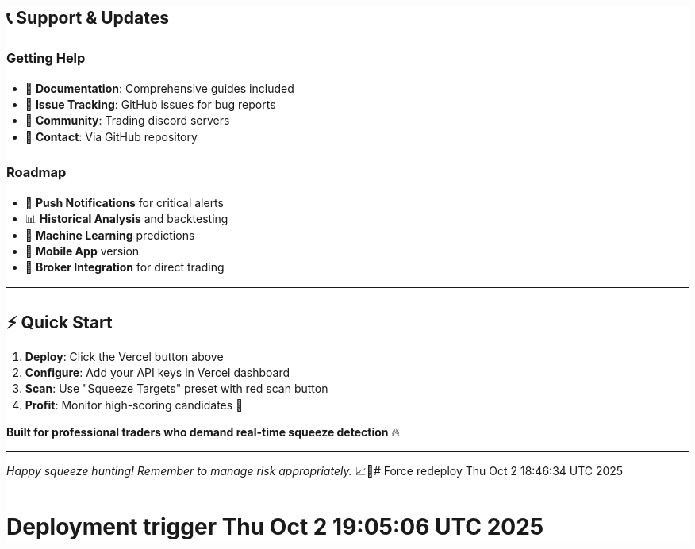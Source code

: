 ## 📞 Support & Updates

### **Getting Help**
- 📖 **Documentation**: Comprehensive guides included
- 🐛 **Issue Tracking**: GitHub issues for bug reports
- 💬 **Community**: Trading discord servers
- 📧 **Contact**: Via GitHub repository

### **Roadmap**
- 🔔 **Push Notifications** for critical alerts
- 📊 **Historical Analysis** and backtesting
- 🤖 **Machine Learning** predictions
- 📱 **Mobile App** version
- 🔌 **Broker Integration** for direct trading

---

## ⚡ Quick Start

1. **Deploy**: Click the Vercel button above
2. **Configure**: Add your API keys in Vercel dashboard  
3. **Scan**: Use "Squeeze Targets" preset with red scan button
4. **Profit**: Monitor high-scoring candidates 🚀

**Built for professional traders who demand real-time squeeze detection** 🔥

---

*Happy squeeze hunting! Remember to manage risk appropriately.* 📈🚀# Force redeploy Thu Oct  2 18:46:34 UTC 2025
# Deployment trigger Thu Oct  2 19:05:06 UTC 2025
